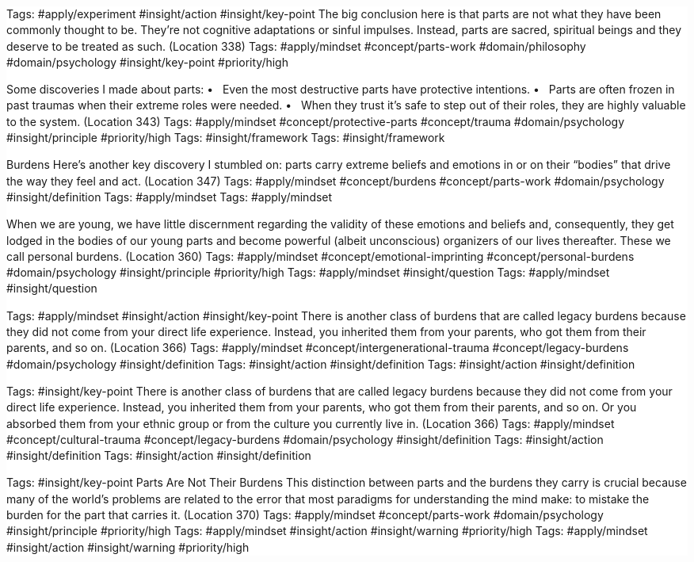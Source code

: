 Tags: #apply/experiment #insight/action #insight/key-point
The big conclusion here is that parts are not what they have been commonly thought to be. They’re not cognitive adaptations or sinful impulses. Instead, parts are sacred, spiritual beings and they deserve to be treated as such. (Location 338)
Tags: #apply/mindset #concept/parts-work #domain/philosophy #domain/psychology #insight/key-point #priority/high
  
Some discoveries I made about parts: •   Even the most destructive parts have protective intentions. •   Parts are often frozen in past traumas when their extreme roles were needed. •   When they trust it’s safe to step out of their roles, they are highly valuable to the system. (Location 343)
Tags: #apply/mindset #concept/protective-parts #concept/trauma #domain/psychology #insight/principle #priority/high
Tags: #insight/framework
Tags: #insight/framework
  
Burdens Here’s another key discovery I stumbled on: parts carry extreme beliefs and emotions in or on their “bodies” that drive the way they feel and act. (Location 347)
Tags: #apply/mindset #concept/burdens #concept/parts-work #domain/psychology #insight/definition
Tags: #apply/mindset
Tags: #apply/mindset
  
When we are young, we have little discernment regarding the validity of these emotions and beliefs and, consequently, they get lodged in the bodies of our young parts and become powerful (albeit unconscious) organizers of our lives thereafter. These we call personal burdens. (Location 360)
Tags: #apply/mindset #concept/emotional-imprinting #concept/personal-burdens #domain/psychology #insight/principle #priority/high
Tags: #apply/mindset #insight/question
Tags: #apply/mindset #insight/question
  
Tags: #apply/mindset #insight/action #insight/key-point
There is another class of burdens that are called legacy burdens because they did not come from your direct life experience. Instead, you inherited them from your parents, who got them from their parents, and so on. (Location 366)
Tags: #apply/mindset #concept/intergenerational-trauma #concept/legacy-burdens #domain/psychology #insight/definition
Tags: #insight/action #insight/definition
Tags: #insight/action #insight/definition
  
Tags: #insight/key-point
There is another class of burdens that are called legacy burdens because they did not come from your direct life experience. Instead, you inherited them from your parents, who got them from their parents, and so on. Or you absorbed them from your ethnic group or from the culture you currently live in. (Location 366)
Tags: #apply/mindset #concept/cultural-trauma #concept/legacy-burdens #domain/psychology #insight/definition
Tags: #insight/action #insight/definition
Tags: #insight/action #insight/definition
  
Tags: #insight/key-point
Parts Are Not Their Burdens This distinction between parts and the burdens they carry is crucial because many of the world’s problems are related to the error that most paradigms for understanding the mind make: to mistake the burden for the part that carries it. (Location 370)
Tags: #apply/mindset #concept/parts-work #domain/psychology #insight/principle #priority/high
Tags: #apply/mindset #insight/action #insight/warning #priority/high
Tags: #apply/mindset #insight/action #insight/warning #priority/high
  
